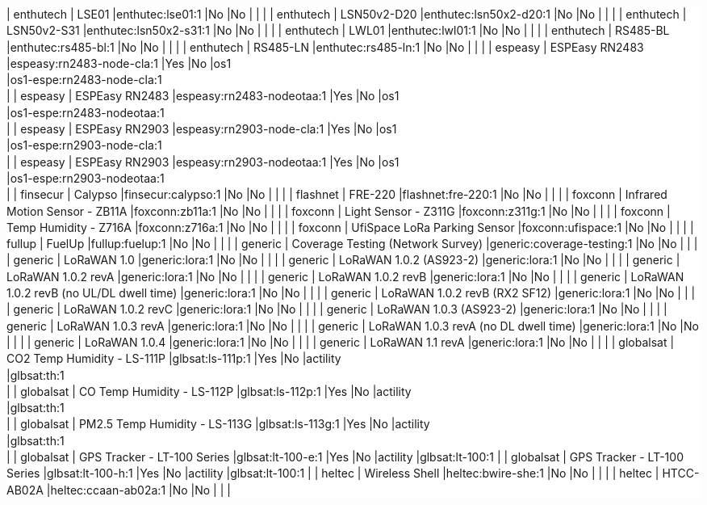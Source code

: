 | enthutech | LSE01 |enthutec:lse01:1 |No |No | | |
| enthutech | LSN50v2-D20 |enthutec:lsn50x2-d20:1 |No |No | | |
| enthutech | LSN50v2-S31 |enthutec:lsn50x2-s31:1 |No |No | | |
| enthutech | LWL01 |enthutec:lwl01:1 |No |No | | |
| enthutech | RS485-BL |enthutec:rs485-bl:1 |No |No | | |
| enthutech | RS485-LN |enthutec:rs485-ln:1 |No |No | | |
| espeasy | ESPEasy RN2483 |espeasy:rn2483-node-cla:1 |Yes |No |os1<br /> |os1-espe:rn2483-node-cla:1<br /> |
| espeasy | ESPEasy RN2483 |espeasy:rn2483-nodeotaa:1 |Yes |No |os1<br /> |os1-espe:rn2483-nodeotaa:1<br /> |
| espeasy | ESPEasy RN2903 |espeasy:rn2903-node-cla:1 |Yes |No |os1<br /> |os1-espe:rn2903-node-cla:1<br /> |
| espeasy | ESPEasy RN2903 |espeasy:rn2903-nodeotaa:1 |Yes |No |os1<br /> |os1-espe:rn2903-nodeotaa:1<br /> |
| finsecur | Calypso |finsecur:calypso:1 |No |No | | |
| flashnet | FRE-220 |flashnet:fre-220:1 |No |No | | |
| foxconn | Infrared Motion Sensor - ZB11A |foxconn:zb11a:1 |No |No | | |
| foxconn | Light Sensor - Z311G |foxconn:z311g:1 |No |No | | |
| foxconn | Temp Humidity - Z716A |foxconn:z716a:1 |No |No | | |
| foxconn | UfiSpace LoRa Parking Sensor |foxconn:ufispace:1 |No |No | | |
| fullup | FuelUp |fullup:fuelup:1 |No |No | | |
| generic | Coverage Testing (Network Survey) |generic:coverage-testing:1 |No |No | | |
| generic | LoRaWAN 1.0 |generic:lora:1 |No |No | | |
| generic | LoRaWAN 1.0.2 (AS923-2) |generic:lora:1 |No |No | | |
| generic | LoRaWAN 1.0.2 revA |generic:lora:1 |No |No | | |
| generic | LoRaWAN 1.0.2 revB |generic:lora:1 |No |No | | |
| generic | LoRaWAN 1.0.2 revB (no UL/DL dwell time) |generic:lora:1 |No |No | | |
| generic | LoRaWAN 1.0.2 revB (RX2 SF12) |generic:lora:1 |No |No | | |
| generic | LoRaWAN 1.0.2 revC |generic:lora:1 |No |No | | |
| generic | LoRaWAN 1.0.3 (AS923-2) |generic:lora:1 |No |No | | |
| generic | LoRaWAN 1.0.3 revA |generic:lora:1 |No |No | | |
| generic | LoRaWAN 1.0.3 revA (no DL dwell time) |generic:lora:1 |No |No | | |
| generic | LoRaWAN 1.0.4 |generic:lora:1 |No |No | | |
| generic | LoRaWAN 1.1 revA |generic:lora:1 |No |No | | |
| globalsat | CO2 Temp Humidity - LS-111P |glbsat:ls-111p:1 |Yes |No |actility<br /> |glbsat:th:1<br /> |
| globalsat | CO Temp Humidity - LS-112P |glbsat:ls-112p:1 |Yes |No |actility<br /> |glbsat:th:1<br /> |
| globalsat | PM2.5 Temp Humidity - LS-113G |glbsat:ls-113g:1 |Yes |No |actility<br /> |glbsat:th:1<br /> |
| globalsat | GPS Tracker - LT-100 Series |glbsat:lt-100-e:1 |Yes |No |actility |glbsat:lt-100:1 |
| globalsat | GPS Tracker - LT-100 Series |glbsat:lt-100-h:1 |Yes |No |actility |glbsat:lt-100:1 |
| heltec | Wireless Shell |heltec:bwire-she:1 |No |No | | |
| heltec | HTCC-AB02A |heltec:ccaan-ab02a:1 |No |No | | |